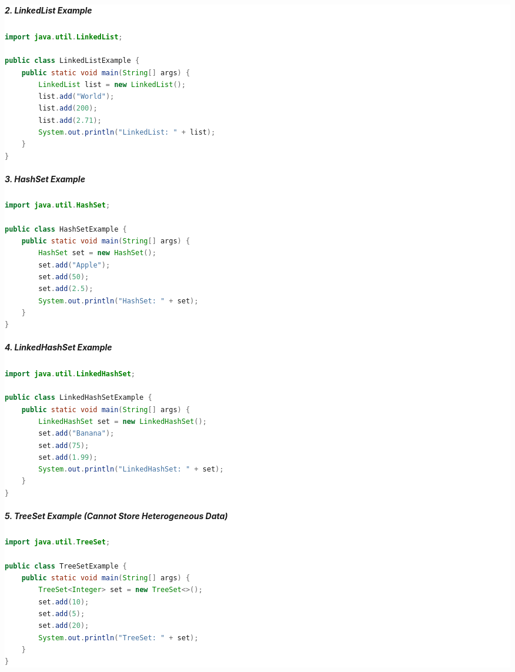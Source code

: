 ##### **2. LinkedList Example**
```java
import java.util.LinkedList;

public class LinkedListExample {
    public static void main(String[] args) {
        LinkedList list = new LinkedList();
        list.add("World");
        list.add(200);
        list.add(2.71);
        System.out.println("LinkedList: " + list);
    }
}
```

##### **3. HashSet Example**
```java
import java.util.HashSet;

public class HashSetExample {
    public static void main(String[] args) {
        HashSet set = new HashSet();
        set.add("Apple");
        set.add(50);
        set.add(2.5);
        System.out.println("HashSet: " + set);
    }
}
```

##### **4. LinkedHashSet Example**
```java
import java.util.LinkedHashSet;

public class LinkedHashSetExample {
    public static void main(String[] args) {
        LinkedHashSet set = new LinkedHashSet();
        set.add("Banana");
        set.add(75);
        set.add(1.99);
        System.out.println("LinkedHashSet: " + set);
    }
}
```

##### **5. TreeSet Example (Cannot Store Heterogeneous Data)**
```java
import java.util.TreeSet;

public class TreeSetExample {
    public static void main(String[] args) {
        TreeSet<Integer> set = new TreeSet<>();
        set.add(10);
        set.add(5);
        set.add(20);
        System.out.println("TreeSet: " + set);
    }
}
```
